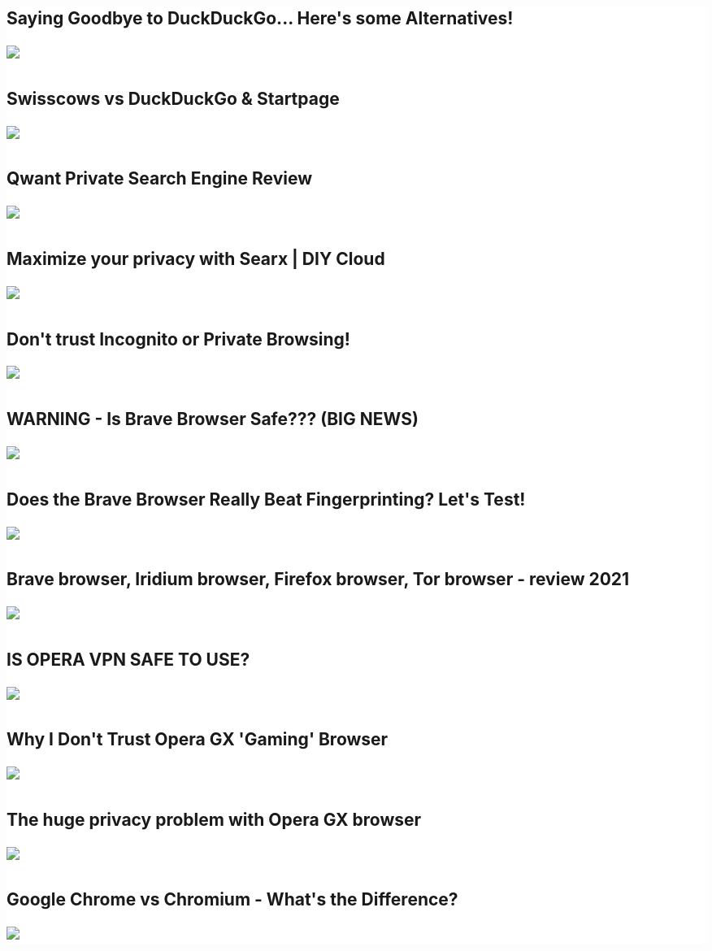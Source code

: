 Saying Goodbye to DuckDuckGo... Here's some Alternatives!
---------------------------------------------------------

[![]( /image/yid-g--hr4F1S4w.jpg)](https://www.youtube.com/watch?v=g--hr4F1S4w)

Swisscows vs DuckDuckGo & Startpage
-----------------------------------

[![]( /image/yid-LNi5vniUNQ8.jpg)](https://www.youtube.com/watch?v=LNi5vniUNQ8)

Qwant Private Search Engine Review
----------------------------------

[![]( /image/yid-S7mkVVktttY.jpg)](https://www.youtube.com/watch?v=S7mkVVktttY)

Maximize your privacy with Searx | DIY Cloud
--------------------------------------------

[![]( /image/yid-xZytL8yeo98.jpg)](https://www.youtube.com/watch?v=xZytL8yeo98)

Don't trust Incognito or Private Browsing!
------------------------------------------

[![]( /image/yid-SptOnY4EoqM.jpg)](https://www.youtube.com/watch?v=SptOnY4EoqM)

WARNING - Is Brave Browser Safe??? (BIG NEWS)
---------------------------------------------

[![]( /image/yid-ocBfnI8dXzU.jpg)](https://www.youtube.com/watch?v=ocBfnI8dXzU)

Does the Brave Browser Really Beat Fingerprinting? Let's Test!
--------------------------------------------------------------

[![]( /image/yid-dsu9b5FqK_0.jpg)](https://www.youtube.com/watch?v=dsu9b5FqK_0)

Brave browser, Iridium browser, Firefox browser, Tor browser - review 2021
--------------------------------------------------------------------------

[![]( /image/yid-ohIgHYlDNpo.jpg)](https://www.youtube.com/watch?v=ohIgHYlDNpo&t=8)

IS OPERA VPN SAFE TO USE?
-------------------------

[![]( /image/yid-5yRStP3l_Xs.jpg)](https://www.youtube.com/watch?v=5yRStP3l_Xs)

Why I Don't Trust Opera GX 'Gaming' Browser
-------------------------------------------

[![]( /image/yid-yGlqOe_G22k.jpg)](https://www.youtube.com/watch?v=yGlqOe_G22k)

The huge privacy problem with Opera GX browser
----------------------------------------------

[![]( /image/yid-gGLPQvjo8pw.jpg)](https://www.youtube.com/watch?v=gGLPQvjo8pw)

Google Chrome vs Chromium - What's the Difference?
--------------------------------------------------

[![]( /image/yid-xxuioJkc0J8.jpg)](https://www.youtube.com/watch?v=xxuioJkc0J8)
